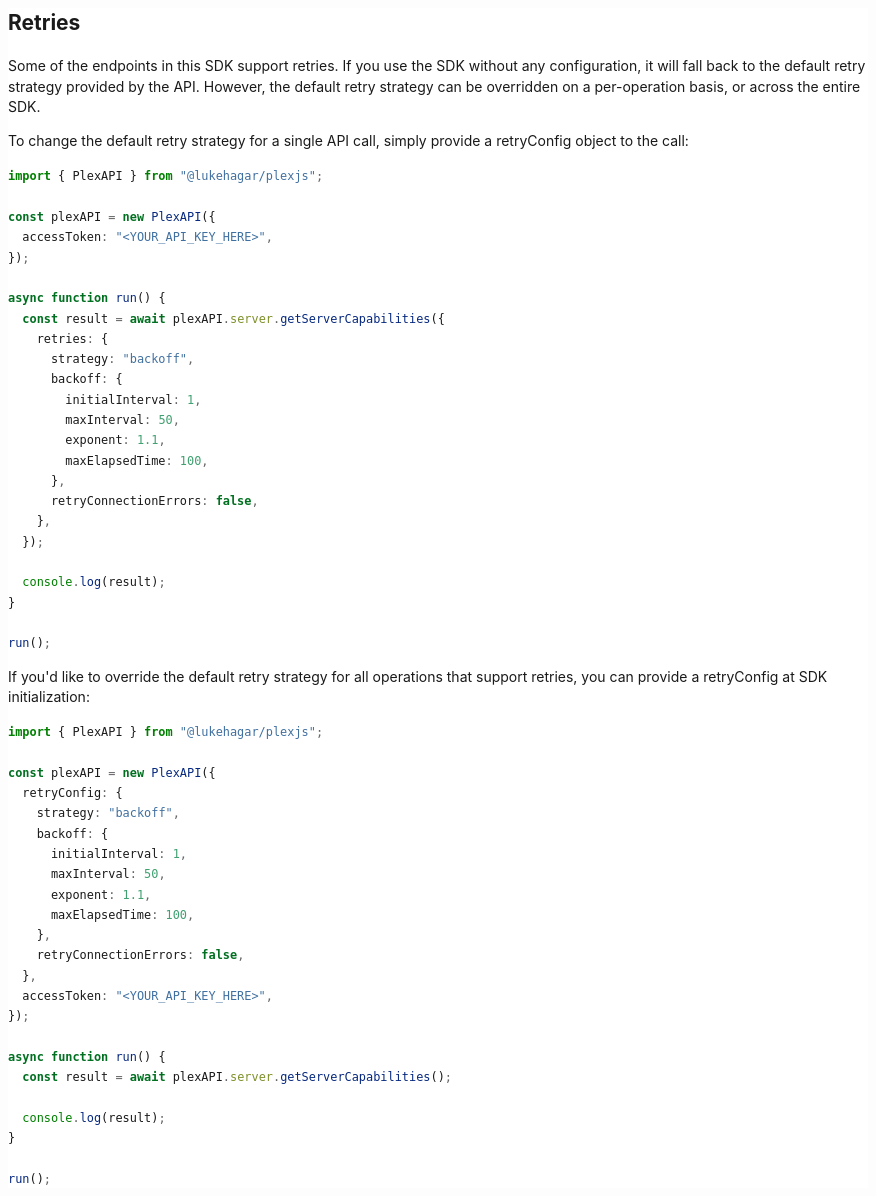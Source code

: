 

## Retries

Some of the endpoints in this SDK support retries.  If you use the SDK without any configuration, it will fall back to the default retry strategy provided by the API.  However, the default retry strategy can be overridden on a per-operation basis, or across the entire SDK.

To change the default retry strategy for a single API call, simply provide a retryConfig object to the call:
```typescript
import { PlexAPI } from "@lukehagar/plexjs";

const plexAPI = new PlexAPI({
  accessToken: "<YOUR_API_KEY_HERE>",
});

async function run() {
  const result = await plexAPI.server.getServerCapabilities({
    retries: {
      strategy: "backoff",
      backoff: {
        initialInterval: 1,
        maxInterval: 50,
        exponent: 1.1,
        maxElapsedTime: 100,
      },
      retryConnectionErrors: false,
    },
  });

  console.log(result);
}

run();

```

If you'd like to override the default retry strategy for all operations that support retries, you can provide a retryConfig at SDK initialization:
```typescript
import { PlexAPI } from "@lukehagar/plexjs";

const plexAPI = new PlexAPI({
  retryConfig: {
    strategy: "backoff",
    backoff: {
      initialInterval: 1,
      maxInterval: 50,
      exponent: 1.1,
      maxElapsedTime: 100,
    },
    retryConnectionErrors: false,
  },
  accessToken: "<YOUR_API_KEY_HERE>",
});

async function run() {
  const result = await plexAPI.server.getServerCapabilities();

  console.log(result);
}

run();

```